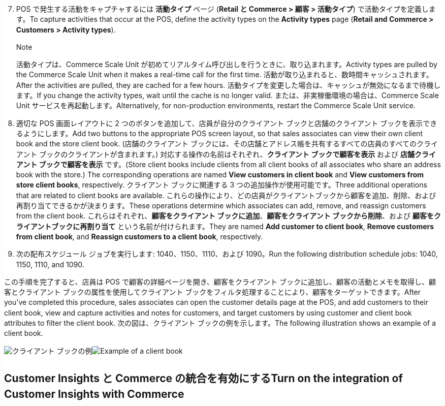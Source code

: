 7. <span data-ttu-id="a59d0-177">POS で発生する活動をキャプチャするには **活動タイプ** ページ (**Retail と Commerce \> 顧客 \> 活動タイプ**) で活動タイプを定義します。</span><span class="sxs-lookup"><span data-stu-id="a59d0-177">To capture activities that occur at the POS, define the activity types on the **Activity types** page (**Retail and Commerce \> Customers \> Activity types**).</span></span>

    > [!NOTE]
    > <span data-ttu-id="a59d0-178">活動タイプは、Commerce Scale Unit が初めてリアルタイム呼び出しを行うときに、取り込まれます。</span><span class="sxs-lookup"><span data-stu-id="a59d0-178">Activity types are pulled by the Commerce Scale Unit when it makes a real-time call for the first time.</span></span> <span data-ttu-id="a59d0-179">活動が取り込まれると、数時間キャッシュされます。</span><span class="sxs-lookup"><span data-stu-id="a59d0-179">After the activities are pulled, they are cached for a few hours.</span></span> <span data-ttu-id="a59d0-180">活動タイプを変更した場合は、キャッシュが無効になるまで待機します。</span><span class="sxs-lookup"><span data-stu-id="a59d0-180">If you change the activity types, wait until the cache is no longer valid.</span></span> <span data-ttu-id="a59d0-181">または、非実稼働環境の場合は、Commerce Scale Unit サービスを再起動します。</span><span class="sxs-lookup"><span data-stu-id="a59d0-181">Alternatively, for non-production environments, restart the Commerce Scale Unit service.</span></span>

8. <span data-ttu-id="a59d0-182">適切な POS 画面レイアウトに 2 つのボタンを追加して、店員が自分のクライアント ブックと店舗のクライアント ブックを表示できるようにします。</span><span class="sxs-lookup"><span data-stu-id="a59d0-182">Add two buttons to the appropriate POS screen layout, so that sales associates can view their own client book and the store client book.</span></span> <span data-ttu-id="a59d0-183">(店舗のクライアント ブックには、その店舗とアドレス帳を共有するすべての店員のすべてのクライアント ブックのクライアントが含まれます。) 対応する操作の名前はそれぞれ、**クライアント ブックで顧客を表示** および **店舗クライアント ブックで顧客を表示** です。</span><span class="sxs-lookup"><span data-stu-id="a59d0-183">(Store client books include clients from all client books of all associates who share an address book with the store.) The corresponding operations are named **View customers in client book** and **View customers from store client books**, respectively.</span></span> <span data-ttu-id="a59d0-184">クライアント ブックに関連する 3 つの追加操作が使用可能です。</span><span class="sxs-lookup"><span data-stu-id="a59d0-184">Three additional operations that are related to client books are available.</span></span> <span data-ttu-id="a59d0-185">これらの操作により、どの店員がクライアントブックから顧客を追加、削除、および再割り当てできるかが決まります。</span><span class="sxs-lookup"><span data-stu-id="a59d0-185">These operations determine which associates can add, remove, and reassign customers from the client book.</span></span> <span data-ttu-id="a59d0-186">これらはそれぞれ、**顧客をクライアント ブックに追加**、**顧客をクライアント ブックから削除**、および **顧客をクライアントブックに再割り当て** という名前が付けられます。</span><span class="sxs-lookup"><span data-stu-id="a59d0-186">They are named **Add customer to client book**, **Remove customers from client book**, and **Reassign customers to a client book**, respectively.</span></span>
9. <span data-ttu-id="a59d0-187">次の配布スケジュール ジョブを実行します: 1040、1150、1110、および 1090。</span><span class="sxs-lookup"><span data-stu-id="a59d0-187">Run the following distribution schedule jobs: 1040, 1150, 1110, and 1090.</span></span>

<span data-ttu-id="a59d0-188">この手順を完了すると、店員は POS で顧客の詳細ページを開き、顧客をクライアント ブックに追加し、顧客の活動とメモを取得し、顧客とクライアント ブックの属性を使用してクライアント ブックをフィルタ処理することにより、顧客をターゲットできます。</span><span class="sxs-lookup"><span data-stu-id="a59d0-188">After you've completed this procedure, sales associates can open the customer details page at the POS, and add customers to their client book, view and capture activities and notes for customers, and target customers by using customer and client book attributes to filter the client book.</span></span> <span data-ttu-id="a59d0-189">次の図は、クライアント ブックの例を示します。</span><span class="sxs-lookup"><span data-stu-id="a59d0-189">The following illustration shows an example of a client book.</span></span>

<span data-ttu-id="a59d0-190">![クライアント ブックの例](./media/client_book.png "クライアント ブックの例")</span><span class="sxs-lookup"><span data-stu-id="a59d0-190">![Example of a client book](./media/client_book.png "Example of a client book")</span></span>

## <a name="turn-on-the-integration-of-customer-insights-with-commerce"></a><span data-ttu-id="a59d0-191">Customer Insights と Commerce の統合を有効にする</span><span class="sxs-lookup"><span data-stu-id="a59d0-191">Turn on the integration of Customer Insights with Commerce</span></span>

